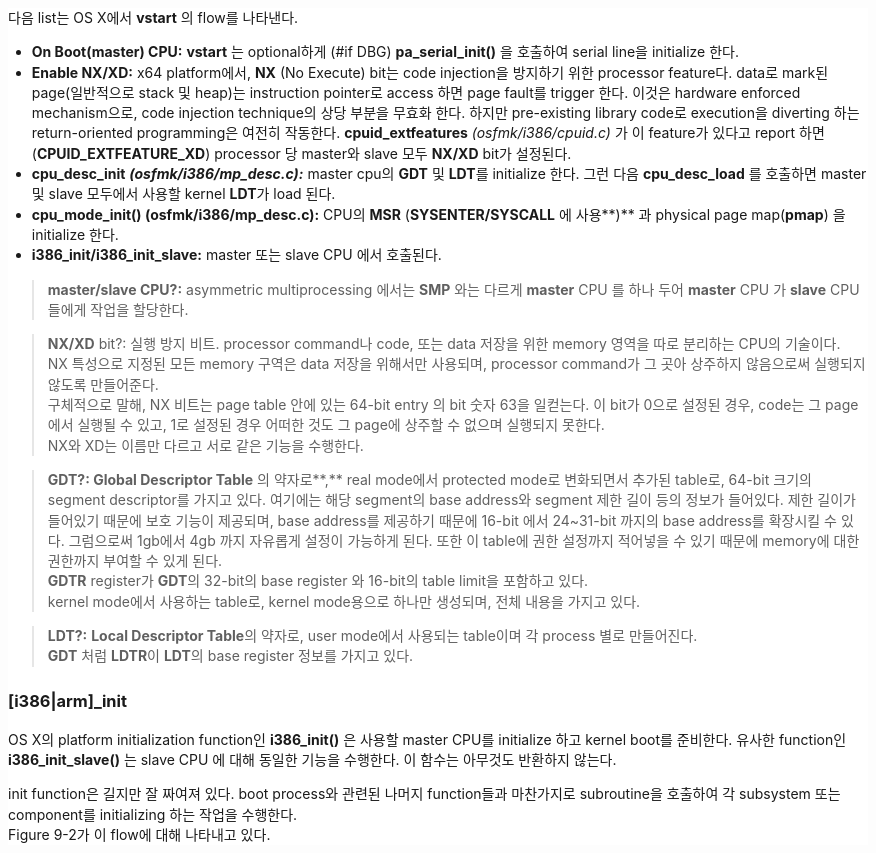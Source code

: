 다음 list는 OS X에서 **vstart** 의 flow를 나타낸다.

* **On Boot\(master\) CPU:** **vstart** 는 optional하게 \(\#if DBG\) **pa\_serial\_init\(\)** 을 호출하여 serial line을 initialize 한다. 
* **Enable NX/XD:** x64 platform에서, **NX** \(No Execute\) bit는 code injection을 방지하기 위한 processor feature다. data로 mark된 page\(일반적으로 stack 및 heap\)는 instruction pointer로 access 하면 page fault를 trigger 한다. 이것은 hardware enforced mechanism으로, code injection technique의 상당 부분을 무효화 한다. 하지만 pre-existing library code로 execution을 diverting 하는 return-oriented programming은 여전히 작동한다. **cpuid\_extfeatures** _\(osfmk/i386/cpuid.c\)_ 가 이 feature가 있다고 report 하면 \(**CPUID\_EXTFEATURE\_XD**\) processor 당 master와 slave 모두 **NX/XD** bit가 설정된다.  
* **cpu\_desc\_init** _**\(osfmk/i386/mp\_desc.c\):**_ master cpu의 **GDT** 및 **LDT**를 initialize 한다. 그런 다음 **cpu\_desc\_load** 를 호출하면 master 및 slave 모두에서 사용할 kernel **LDT**가 load 된다. 
* **cpu\_mode\_init\(\) \(osfmk/i386/mp\_desc.c\):** CPU의 **MSR** \(**SYSENTER/SYSCALL** 에 사용**\)**  과 physical page map\(**pmap**\) 을 initialize 한다. 
* **i386\_init/i386\_init\_slave:** master 또는 slave CPU 에서 호출된다.

> **master/slave CPU?:** asymmetric multiprocessing 에서는 **SMP** 와는 다르게 **master** CPU 를 하나 두어 **master** CPU 가 **slave** CPU 들에게 작업을 할당한다.

> **NX/XD** bit?: 실행 방지 비트. processor command나 code, 또는 data 저장을 위한 memory 영역을 따로 분리하는 CPU의 기술이다.   
> NX 특성으로 지정된 모든 memory 구역은 data 저장을 위해서만 사용되며, processor command가 그 곳아 상주하지 않음으로써 실행되지 않도록 만들어준다.   
> 구체적으로 말해, NX 비트는 page table 안에 있는 64-bit entry 의 bit 숫자 63을 일컫는다. 이 bit가 0으로 설정된 경우, code는 그 page에서 실행될 수 있고, 1로 설정된 경우 어떠한 것도 그 page에 상주할 수 없으며 실행되지 못한다.  
> NX와 XD는 이름만 다르고 서로 같은 기능을 수행한다.

> **GDT?: Global Descriptor Table** 의 약자로**,** real mode에서 protected mode로 변화되면서 추가된 table로, 64-bit 크기의 segment descriptor를 가지고 있다. 여기에는 해당 segment의 base address와 segment 제한 길이 등의 정보가 들어있다. 제한 길이가 들어있기 때문에 보호 기능이 제공되며, base address를 제공하기 때문에 16-bit 에서 24~31-bit 까지의 base address를 확장시킬 수 있다. 그럼으로써 1gb에서 4gb 까지 자유롭게 설정이 가능하게 된다. 또한 이 table에 권한 설정까지 적어넣을 수 있기 때문에 memory에 대한 권한까지 부여할 수 있게 된다.  
> **GDTR** register가 **GDT**의  32-bit의 base register 와 16-bit의 table limit을 포함하고 있다.  
> kernel mode에서 사용하는 table로, kernel mode용으로 하나만 생성되며, 전체 내용을 가지고 있다.

> **LDT?:** **Local Descriptor Table**의 약자로, user mode에서 사용되는 table이며 각 process 별로 만들어진다.   
> **GDT** 처럼 **LDTR**이 **LDT**의 base register 정보를 가지고 있다.



### \[i386\|arm\]\_init

OS X의 platform initialization function인 **i386\_init\(\)** 은 사용할 master CPU를 initialize 하고 kernel boot를 준비한다. 유사한 function인 **i386\_init\_slave\(\)** 는 slave CPU 에 대해 동일한 기능을 수행한다. 이 함수는 아무것도 반환하지 않는다.

init function은 길지만 잘 짜여져 있다. boot process와 관련된 나머지 function들과 마찬가지로 subroutine을 호출하여 각 subsystem 또는 component를 initializing 하는 작업을 수행한다.  
Figure 9-2가 이 flow에 대해 나타내고 있다.  
